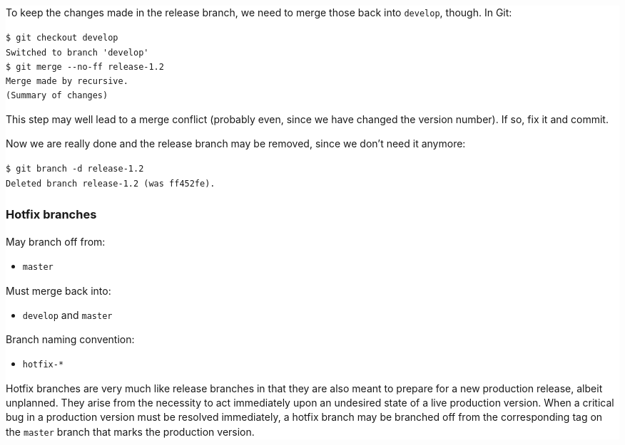 To keep the changes made in the release branch, we need to merge those back into `develop`, though. In Git:
```
$ git checkout develop
Switched to branch 'develop'
$ git merge --no-ff release-1.2
Merge made by recursive.
(Summary of changes)
```
This step may well lead to a merge conflict (probably even, since we have changed the version number). If so, fix it and commit.

Now we are really done and the release branch may be removed, since we don’t need it anymore:
```
$ git branch -d release-1.2
Deleted branch release-1.2 (was ff452fe).
```
### Hotfix branches

May branch off from:
- `master`

Must merge back into:
- `develop` and `master`

Branch naming convention:
- `hotfix-*`

Hotfix branches are very much like release branches in that they are also meant to prepare for a new production release, albeit unplanned. They arise from the necessity to act immediately upon an undesired state of a live production version. When a critical bug in a production version must be resolved immediately, a hotfix branch may be branched off from the corresponding tag on the `master` branch that marks the production version.
